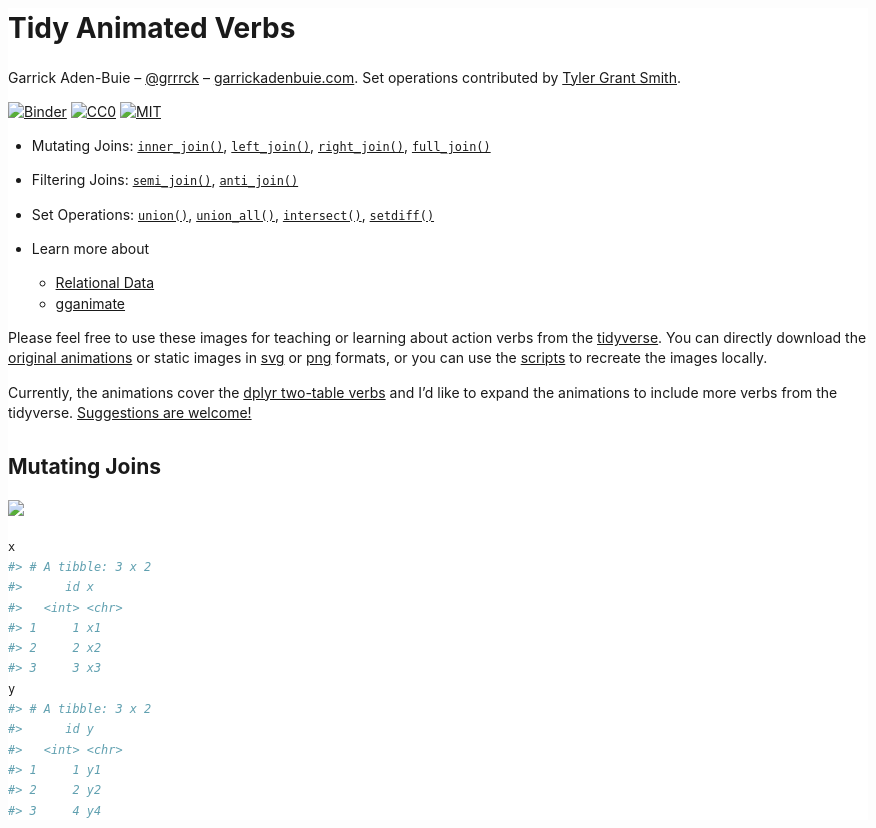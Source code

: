 


# Tidy Animated Verbs

Garrick Aden-Buie – [@grrrck](https://twitter.com/grrrck) –
[garrickadenbuie.com](https://www.garrickadenbuie.com). Set operations
contributed by [Tyler Grant
Smith](https://github.com/TylerGrantSmith).

[![Binder](http://mybinder.org/badge.svg)](https://mybinder.org/v2/gh/gadenbuie/tidy-animated-verbs/master?urlpath=rstudio)
[![CC0](https://img.shields.io/badge/license_\(images\)_-CC0-green.svg)](https://creativecommons.org/publicdomain/zero/1.0/)
[![MIT](https://img.shields.io/badge/license_\(code\)_-MIT-green.svg)](https://opensource.org/licenses/MIT)

  - Mutating Joins: [`inner_join()`](#inner-join),
    [`left_join()`](#left-join), [`right_join()`](#right-join),
    [`full_join()`](#full-join)

  - Filtering Joins: [`semi_join()`](#semi-join),
    [`anti_join()`](#anti-join)

  - Set Operations: [`union()`](#union), [`union_all()`](#union-all),
    [`intersect()`](#intersect), [`setdiff()`](#setdiff)

  - Learn more about
    
      - [Relational Data](#relational-data)
      - [gganimate](#gganimate)

Please feel free to use these images for teaching or learning about
action verbs from the [tidyverse](https://tidyverse.org). You can
directly download the [original animations](images/) or static images in
[svg](images/static/svg/) or [png](images/static/png/) formats, or you
can use the [scripts](R/) to recreate the images locally.

Currently, the animations cover the [dplyr two-table
verbs](https://dplyr.tidyverse.org/articles/two-table.html) and I’d like
to expand the animations to include more verbs from the tidyverse.
[Suggestions are
welcome\!](https://github.com/gadenbuie/tidy-animated-verbs/issues)

## Mutating Joins

<img src="images/static/png/original-dfs.png" width="480px" />

``` r
x
#> # A tibble: 3 x 2
#>      id x    
#>   <int> <chr>
#> 1     1 x1   
#> 2     2 x2   
#> 3     3 x3
y
#> # A tibble: 3 x 2
#>      id y    
#>   <int> <chr>
#> 1     1 y1   
#> 2     2 y2   
#> 3     4 y4
```
